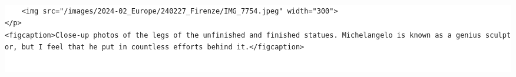 		<img src="/images/2024-02_Europe/240227_Firenze/IMG_7754.jpeg" width="300">
	</p>
	<figcaption>Close-up photos of the legs of the unfinished and finished statues. Michelangelo is known as a genius sculptor, but I feel that he put in countless efforts behind it.</figcaption>
</figure>
<br>
